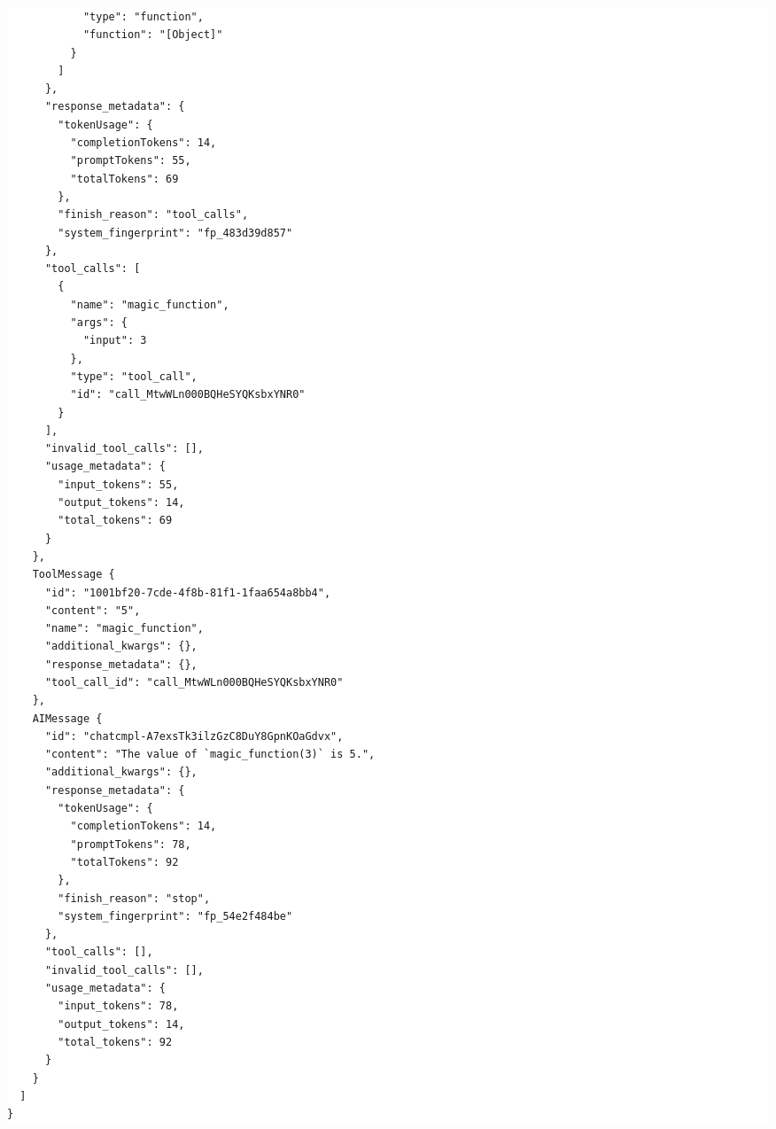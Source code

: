 ```text
            "type": "function",
            "function": "[Object]"
          }
        ]
      },
      "response_metadata": {
        "tokenUsage": {
          "completionTokens": 14,
          "promptTokens": 55,
          "totalTokens": 69
        },
        "finish_reason": "tool_calls",
        "system_fingerprint": "fp_483d39d857"
      },
      "tool_calls": [
        {
          "name": "magic_function",
          "args": {
            "input": 3
          },
          "type": "tool_call",
          "id": "call_MtwWLn000BQHeSYQKsbxYNR0"
        }
      ],
      "invalid_tool_calls": [],
      "usage_metadata": {
        "input_tokens": 55,
        "output_tokens": 14,
        "total_tokens": 69
      }
    },
    ToolMessage {
      "id": "1001bf20-7cde-4f8b-81f1-1faa654a8bb4",
      "content": "5",
      "name": "magic_function",
      "additional_kwargs": {},
      "response_metadata": {},
      "tool_call_id": "call_MtwWLn000BQHeSYQKsbxYNR0"
    },
    AIMessage {
      "id": "chatcmpl-A7exsTk3ilzGzC8DuY8GpnKOaGdvx",
      "content": "The value of `magic_function(3)` is 5.",
      "additional_kwargs": {},
      "response_metadata": {
        "tokenUsage": {
          "completionTokens": 14,
          "promptTokens": 78,
          "totalTokens": 92
        },
        "finish_reason": "stop",
        "system_fingerprint": "fp_54e2f484be"
      },
      "tool_calls": [],
      "invalid_tool_calls": [],
      "usage_metadata": {
        "input_tokens": 78,
        "output_tokens": 14,
        "total_tokens": 92
      }
    }
  ]
}

```
